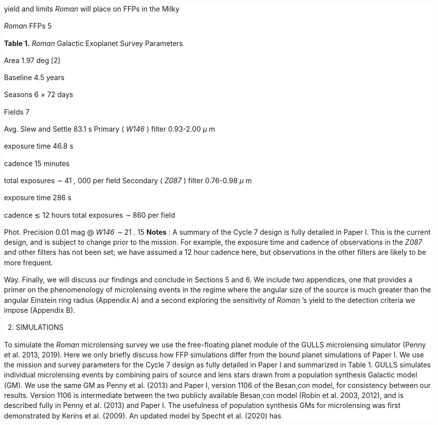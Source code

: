 yield and limits _Roman_ will place on FFPs in the Milky


_Roman_ FFPs 5



**Table 1.** _Roman_ Galactic Exoplanet Survey Parameters


Area 1.97 deg [2]


Baseline 4.5 years

Seasons 6 _×_ 72 days

Fields 7

Avg. Slew and Settle 83.1 s
Primary ( _W146_ ) filter 0.93-2.00 _µ_ m

exposure time 46.8 s

cadence 15 minutes

total exposures _∼_ 41 _,_ 000 per field
Secondary ( _Z087_ ) filter 0.76-0.98 _µ_ m

exposure time 286 s

cadence ≲ 12 hours
total exposures _∼_ 860 per field

Phot. Precision 0.01 mag @ _W146_ _∼_ 21 _._ 15
**Notes** : A summary of the Cycle 7 design is fully detailed in
Paper I. This is the current design, and is subject to change
prior to the mission. For example, the exposure time and
cadence of observations in the _Z087_ and other filters has
not been set; we have assumed a 12 hour cadence here, but
observations in the other filters are likely to be more frequent.


Way. Finally, we will discuss our findings and conclude
in Sections 5 and 6. We include two appendices, one
that provides a primer on the phenomenology of microlensing events in the regime where the angular size
of the source is much greater than the angular Einstein
ring radius (Appendix A) and a second exploring the
sensitivity of _Roman_ ’s yield to the detection criteria we
impose (Appendix B).


2. SIMULATIONS


To simulate the _Roman_ microlensing survey we use the
free-floating planet module of the GULLS microlensing
simulator (Penny et al. 2013, 2019). Here we only briefly
discuss how FFP simulations differ from the bound
planet simulations of Paper I. We use the mission and
survey parameters for the Cycle 7 design as fully detailed
in Paper I and summarized in Table 1.
GULLS simulates individual microlensing events by
combining pairs of source and lens stars drawn from a
population synthesis Galactic model (GM). We use the
same GM as Penny et al. (2013) and Paper I, version
1106 of the Besan¸con model, for consistency between our
results. Version 1106 is intermediate between the two
publicly available Besan¸con model (Robin et al. 2003,
2012), and is described fully in Penny et al. (2013) and
Paper I. The usefulness of population synthesis GMs
for microlensing was first demonstrated by Kerins et al.
(2009). An updated model by Specht et al. (2020) has